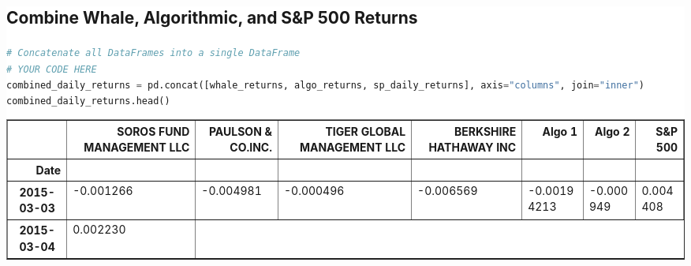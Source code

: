 

## Combine Whale, Algorithmic, and S&P 500 Returns


```python
# Concatenate all DataFrames into a single DataFrame
# YOUR CODE HERE
combined_daily_returns = pd.concat([whale_returns, algo_returns, sp_daily_returns], axis="columns", join="inner")
combined_daily_returns.head()
```




<div>
<style scoped>
    .dataframe tbody tr th:only-of-type {
        vertical-align: middle;
    }

    .dataframe tbody tr th {
        vertical-align: top;
    }

    .dataframe thead th {
        text-align: right;
    }
</style>
<table border="1" class="dataframe">
  <thead>
    <tr style="text-align: right;">
      <th></th>
      <th>SOROS FUND MANAGEMENT LLC</th>
      <th>PAULSON &amp; CO.INC.</th>
      <th>TIGER GLOBAL MANAGEMENT LLC</th>
      <th>BERKSHIRE HATHAWAY INC</th>
      <th>Algo 1</th>
      <th>Algo 2</th>
      <th>S&amp;P 500</th>
    </tr>
    <tr>
      <th>Date</th>
      <th></th>
      <th></th>
      <th></th>
      <th></th>
      <th></th>
      <th></th>
      <th></th>
    </tr>
  </thead>
  <tbody>
    <tr>
      <th>2015-03-03</th>
      <td>-0.001266</td>
      <td>-0.004981</td>
      <td>-0.000496</td>
      <td>-0.006569</td>
      <td>-0.00194213</td>
      <td>-0.000949</td>
      <td>0.004408</td>
    </tr>
    <tr>
      <th>2015-03-04</th>
      <td>0.002230</td>